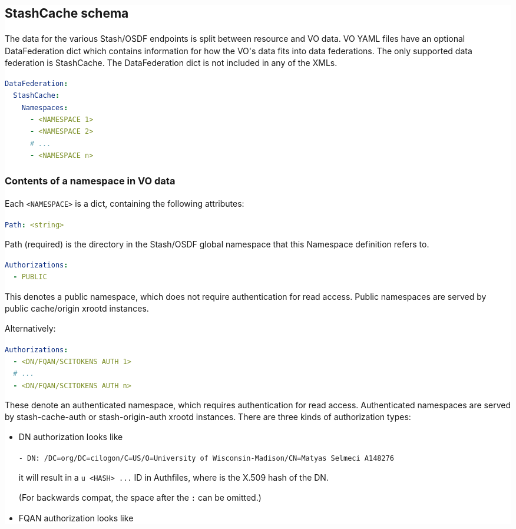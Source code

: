 
## StashCache schema

The data for the various Stash/OSDF endpoints is split between resource and VO data.
VO YAML files have an optional DataFederation dict which contains information for how the VO's data fits into data federations.
The only supported data federation is StashCache.
The DataFederation dict is not included in any of the XMLs.

```yaml
DataFederation:
  StashCache:
    Namespaces:
      - <NAMESPACE 1>
      - <NAMESPACE 2>
      # ...
      - <NAMESPACE n>
```

### Contents of a namespace in VO data

Each `<NAMESPACE>` is a dict, containing the following attributes:

```yaml
Path: <string>
```
Path (required) is the directory in the Stash/OSDF global namespace that this Namespace definition refers to.

```yaml
Authorizations:
  - PUBLIC
```
This denotes a public namespace, which does not require authentication for read access.
Public namespaces are served by public cache/origin xrootd instances.

Alternatively:
```yaml
Authorizations:
  - <DN/FQAN/SCITOKENS AUTH 1>
  # ...
  - <DN/FQAN/SCITOKENS AUTH n>
```
These denote an authenticated namespace, which requires authentication for read access.
Authenticated namespaces are served by stash-cache-auth or stash-origin-auth xrootd instances.
There are three kinds of authorization types:

- DN authorization looks like

      - DN: /DC=org/DC=cilogon/C=US/O=University of Wisconsin-Madison/CN=Matyas Selmeci A148276

  it will result in a `u <HASH> ...` ID in Authfiles, where <HASH> is the X.509 hash of the DN.

  (For backwards compat, the space after the `:` can be omitted.)


- FQAN authorization looks like
